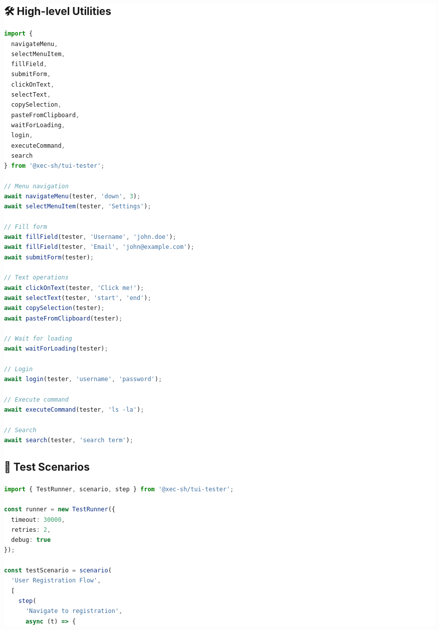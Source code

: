 ## 🛠️ High-level Utilities

```typescript
import {
  navigateMenu,
  selectMenuItem,
  fillField,
  submitForm,
  clickOnText,
  selectText,
  copySelection,
  pasteFromClipboard,
  waitForLoading,
  login,
  executeCommand,
  search
} from '@xec-sh/tui-tester';

// Menu navigation
await navigateMenu(tester, 'down', 3);
await selectMenuItem(tester, 'Settings');

// Fill form
await fillField(tester, 'Username', 'john.doe');
await fillField(tester, 'Email', 'john@example.com');
await submitForm(tester);

// Text operations
await clickOnText(tester, 'Click me!');
await selectText(tester, 'start', 'end');
await copySelection(tester);
await pasteFromClipboard(tester);

// Wait for loading
await waitForLoading(tester);

// Login
await login(tester, 'username', 'password');

// Execute command
await executeCommand(tester, 'ls -la');

// Search
await search(tester, 'search term');
```

## 🧪 Test Scenarios

```typescript
import { TestRunner, scenario, step } from '@xec-sh/tui-tester';

const runner = new TestRunner({
  timeout: 30000,
  retries: 2,
  debug: true
});

const testScenario = scenario(
  'User Registration Flow',
  [
    step(
      'Navigate to registration',
      async (t) => {
```
